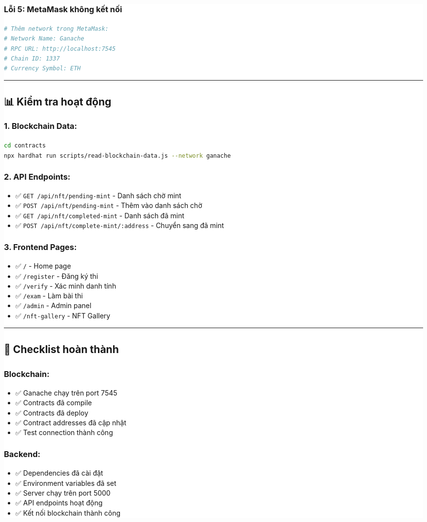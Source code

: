 ### **Lỗi 5: MetaMask không kết nối**
```bash
# Thêm network trong MetaMask:
# Network Name: Ganache
# RPC URL: http://localhost:7545
# Chain ID: 1337
# Currency Symbol: ETH
```

---

## 📊 Kiểm tra hoạt động

### **1. Blockchain Data:**
```bash
cd contracts
npx hardhat run scripts/read-blockchain-data.js --network ganache
```

### **2. API Endpoints:**
- ✅ `GET /api/nft/pending-mint` - Danh sách chờ mint
- ✅ `POST /api/nft/pending-mint` - Thêm vào danh sách chờ
- ✅ `GET /api/nft/completed-mint` - Danh sách đã mint
- ✅ `POST /api/nft/complete-mint/:address` - Chuyển sang đã mint

### **3. Frontend Pages:**
- ✅ `/` - Home page
- ✅ `/register` - Đăng ký thi
- ✅ `/verify` - Xác minh danh tính
- ✅ `/exam` - Làm bài thi
- ✅ `/admin` - Admin panel
- ✅ `/nft-gallery` - NFT Gallery

---

## 🎯 Checklist hoàn thành

### **Blockchain:**
- ✅ Ganache chạy trên port 7545
- ✅ Contracts đã compile
- ✅ Contracts đã deploy
- ✅ Contract addresses đã cập nhật
- ✅ Test connection thành công

### **Backend:**
- ✅ Dependencies đã cài đặt
- ✅ Environment variables đã set
- ✅ Server chạy trên port 5000
- ✅ API endpoints hoạt động
- ✅ Kết nối blockchain thành công
